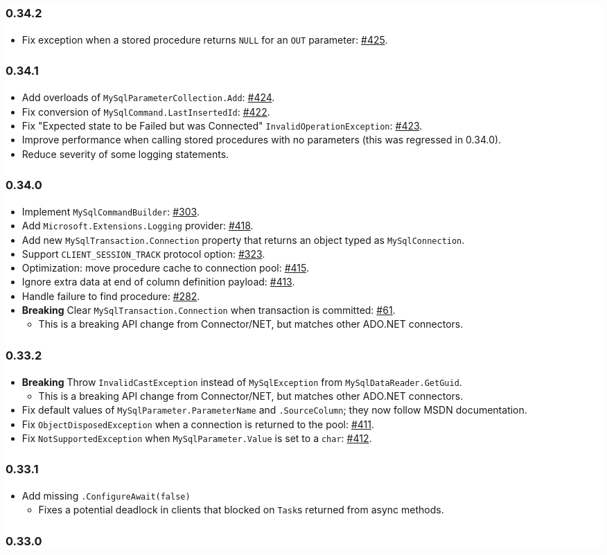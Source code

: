 ### 0.34.2

* Fix exception when a stored procedure returns `NULL` for an `OUT` parameter: [#425](https://github.com/mysql-net/MySqlConnector/issues/425).

### 0.34.1

* Add overloads of `MySqlParameterCollection.Add`: [#424](https://github.com/mysql-net/MySqlConnector/issues/424).
* Fix conversion of `MySqlCommand.LastInsertedId`: [#422](https://github.com/mysql-net/MySqlConnector/issues/422).
* Fix "Expected state to be Failed but was Connected" `InvalidOperationException`: [#423](https://github.com/mysql-net/MySqlConnector/issues/423).
* Improve performance when calling stored procedures with no parameters (this was regressed in 0.34.0).
* Reduce severity of some logging statements.

### 0.34.0

* Implement `MySqlCommandBuilder`: [#303](https://github.com/mysql-net/MySqlConnector/issues/303).
* Add `Microsoft.Extensions.Logging` provider: [#418](https://github.com/mysql-net/MySqlConnector/issues/418).
* Add new `MySqlTransaction.Connection` property that returns an object typed as `MySqlConnection`.
* Support `CLIENT_SESSION_TRACK` protocol option: [#323](https://github.com/mysql-net/MySqlConnector/issues/323).
* Optimization: move procedure cache to connection pool: [#415](https://github.com/mysql-net/MySqlConnector/issues/415).
* Ignore extra data at end of column definition payload: [#413](https://github.com/mysql-net/MySqlConnector/pull/413).
* Handle failure to find procedure: [#282](https://github.com/mysql-net/MySqlConnector/issues/282).
* **Breaking** Clear `MySqlTransaction.Connection` when transaction is committed: [#61](https://github.com/mysql-net/MySqlConnector/issues/61).
  * This is a breaking API change from Connector/NET, but matches other ADO.NET connectors.

### 0.33.2

* **Breaking** Throw `InvalidCastException` instead of `MySqlException` from `MySqlDataReader.GetGuid`.
  * This is a breaking API change from Connector/NET, but matches other ADO.NET connectors.
* Fix default values of `MySqlParameter.ParameterName` and `.SourceColumn`; they now follow MSDN documentation.
* Fix `ObjectDisposedException` when a connection is returned to the pool: [#411](https://github.com/mysql-net/MySqlConnector/issues/411).
* Fix `NotSupportedException` when `MySqlParameter.Value` is set to a `char`: [#412](https://github.com/mysql-net/MySqlConnector/issues/412).

### 0.33.1

* Add missing `.ConfigureAwait(false)`
  * Fixes a potential deadlock in clients that blocked on `Task`s returned from async methods.

### 0.33.0

